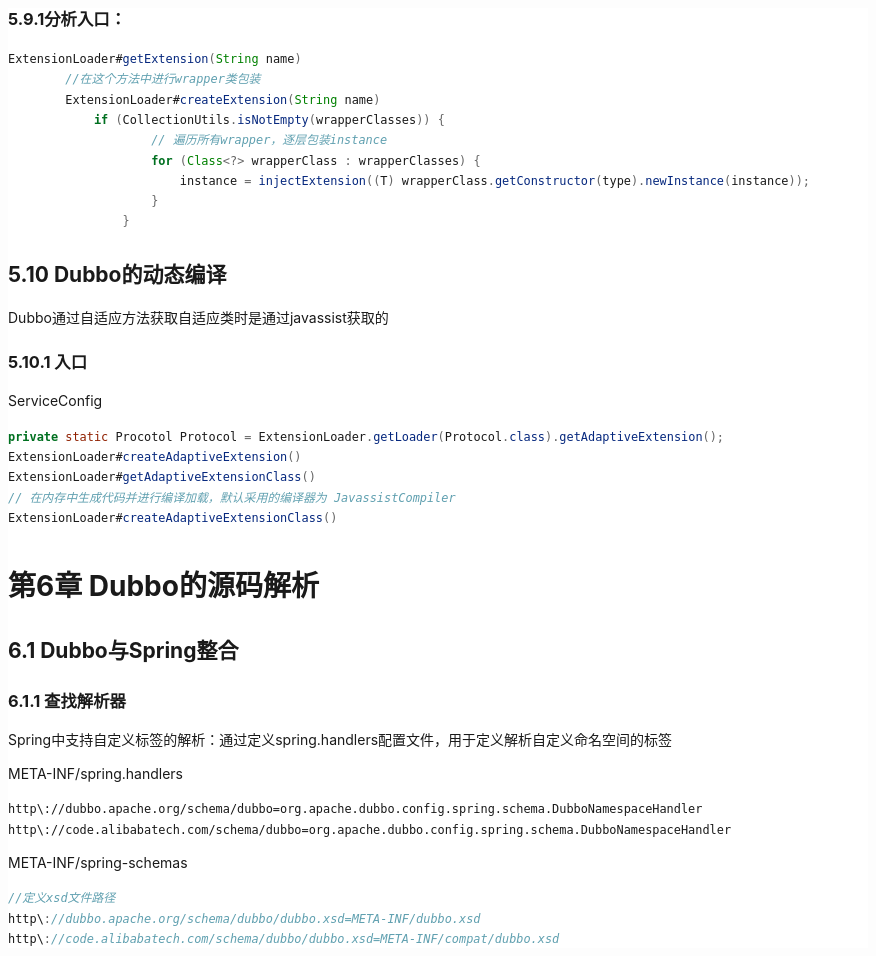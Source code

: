 ### 5.9.1分析入口：

```java
ExtensionLoader#getExtension(String name)
   		//在这个方法中进行wrapper类包装
    	ExtensionLoader#createExtension(String name)
            if (CollectionUtils.isNotEmpty(wrapperClasses)) {
                    // 遍历所有wrapper，逐层包装instance
                    for (Class<?> wrapperClass : wrapperClasses) {
                        instance = injectExtension((T) wrapperClass.getConstructor(type).newInstance(instance));
                    }
                }
```

## 5.10 Dubbo的动态编译

Dubbo通过自适应方法获取自适应类时是通过javassist获取的

### 5.10.1 入口

ServiceConfig<T>

```java
private static Procotol Protocol = ExtensionLoader.getLoader(Protocol.class).getAdaptiveExtension();
ExtensionLoader#createAdaptiveExtension()
ExtensionLoader#getAdaptiveExtensionClass()
// 在内存中生成代码并进行编译加载，默认采用的编译器为 JavassistCompiler
ExtensionLoader#createAdaptiveExtensionClass()
```

# 第6章 Dubbo的源码解析

## 6.1 Dubbo与Spring整合

### 6.1.1 查找解析器

Spring中支持自定义标签的解析：通过定义spring.handlers配置文件，用于定义解析自定义命名空间的标签

META-INF/spring.handlers

```xml-dtd
http\://dubbo.apache.org/schema/dubbo=org.apache.dubbo.config.spring.schema.DubboNamespaceHandler
http\://code.alibabatech.com/schema/dubbo=org.apache.dubbo.config.spring.schema.DubboNamespaceHandler
```

META-INF/spring-schemas

```java
//定义xsd文件路径
http\://dubbo.apache.org/schema/dubbo/dubbo.xsd=META-INF/dubbo.xsd
http\://code.alibabatech.com/schema/dubbo/dubbo.xsd=META-INF/compat/dubbo.xsd
```
